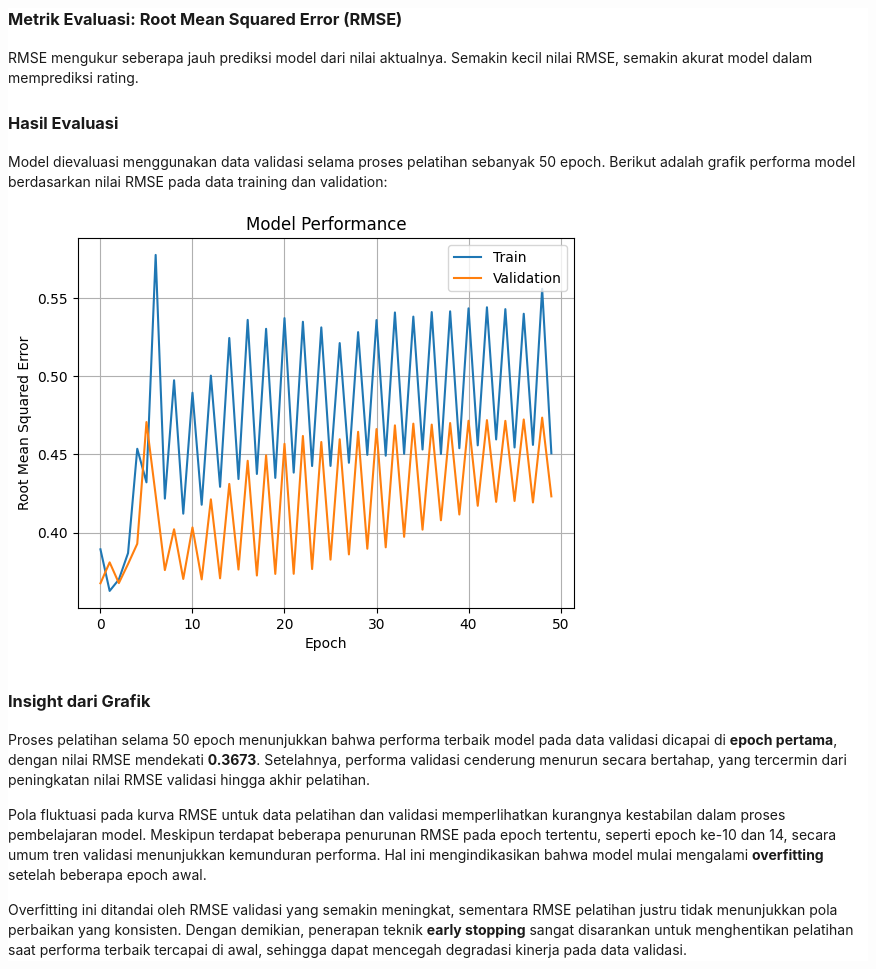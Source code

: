 ### Metrik Evaluasi: Root Mean Squared Error (RMSE)

RMSE mengukur seberapa jauh prediksi model dari nilai aktualnya. Semakin kecil nilai RMSE, semakin akurat model dalam memprediksi rating.

### Hasil Evaluasi

Model dievaluasi menggunakan data validasi selama proses pelatihan sebanyak 50 epoch. Berikut adalah grafik performa model berdasarkan nilai RMSE pada data training dan validation:

![hasil evaluasi](visualisasi/model.png)

### **Insight dari Grafik**


Proses pelatihan selama 50 epoch menunjukkan bahwa performa terbaik model pada data validasi dicapai di **epoch pertama**, dengan nilai RMSE mendekati **0.3673**. Setelahnya, performa validasi cenderung menurun secara bertahap, yang tercermin dari peningkatan nilai RMSE validasi hingga akhir pelatihan.

Pola fluktuasi pada kurva RMSE untuk data pelatihan dan validasi memperlihatkan kurangnya kestabilan dalam proses pembelajaran model. Meskipun terdapat beberapa penurunan RMSE pada epoch tertentu, seperti epoch ke-10 dan 14, secara umum tren validasi menunjukkan kemunduran performa. Hal ini mengindikasikan bahwa model mulai mengalami **overfitting** setelah beberapa epoch awal.

Overfitting ini ditandai oleh RMSE validasi yang semakin meningkat, sementara RMSE pelatihan justru tidak menunjukkan pola perbaikan yang konsisten. Dengan demikian, penerapan teknik **early stopping** sangat disarankan untuk menghentikan pelatihan saat performa terbaik tercapai di awal, sehingga dapat mencegah degradasi kinerja pada data validasi.
